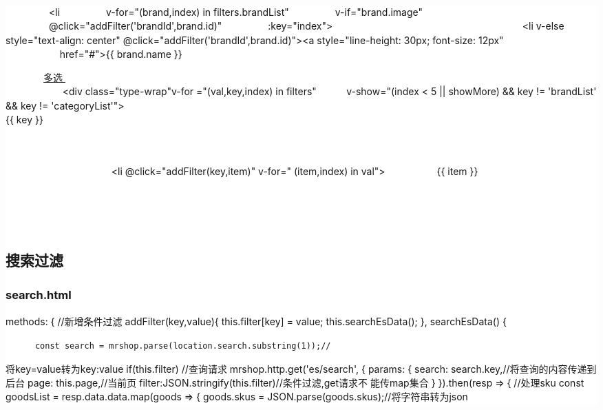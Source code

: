                 <li
                v-for="(brand,index) in filters.brandList"
                v-if="brand.image"
                @click="addFilter('brandId',brand.id)"
                :key="index">
                  <img :src="brand.image" />
                </li>
                
                <li v-else style="text-align: center"
@click="addFilter('brandId',brand.id)"><a style="line-height: 30px; font-size:
12px"
                    href="#">{{ brand.name }}</a></li>
              </ul>
            </div>
            <div class="fl ext">
              <a href="javascript:void(0);" class="sui-btn">多选
</a>
            </div>
          </div>
          <div class="type-wrap"v-for
               ="(val,key,index) in filters"
          v-show="(index < 5 || showMore) && key != 'brandList' && key
!= 'categoryList'">
            <div class="fl key">{{ key }}</div>
            <div class="fl value">
              <ul class="type-list">
                
                <li @click="addFilter(key,item)" v-for="
(item,index) in val">
                  <a>{{ item }}</a>
                </li>
              </ul>
            </div>
            <div class="fl ext"></div>
          </div>

## 搜索过滤

### search.html

methods: {
        //新增条件过滤
        addFilter(key,value){
          this.filter[key] = value;
          this.searchEsData();
       },
        searchEsData() {
         

          const search = mrshop.parse(location.search.substring(1));//
将key=value转为key:value
          if(this.filter)
          //查询请求
          mrshop.http.get('es/search', {
            params: {
              search: search.key,//将查询的内容传递到后台
              page: this.page,//当前页
              filter:JSON.stringify(this.filter)//条件过滤,get请求不
能传map集合
           }
         }).then(resp => {
            //处理sku
            const goodsList = resp.data.data.map(goods => {
              goods.skus = JSON.parse(goods.skus);//将字符串转为json